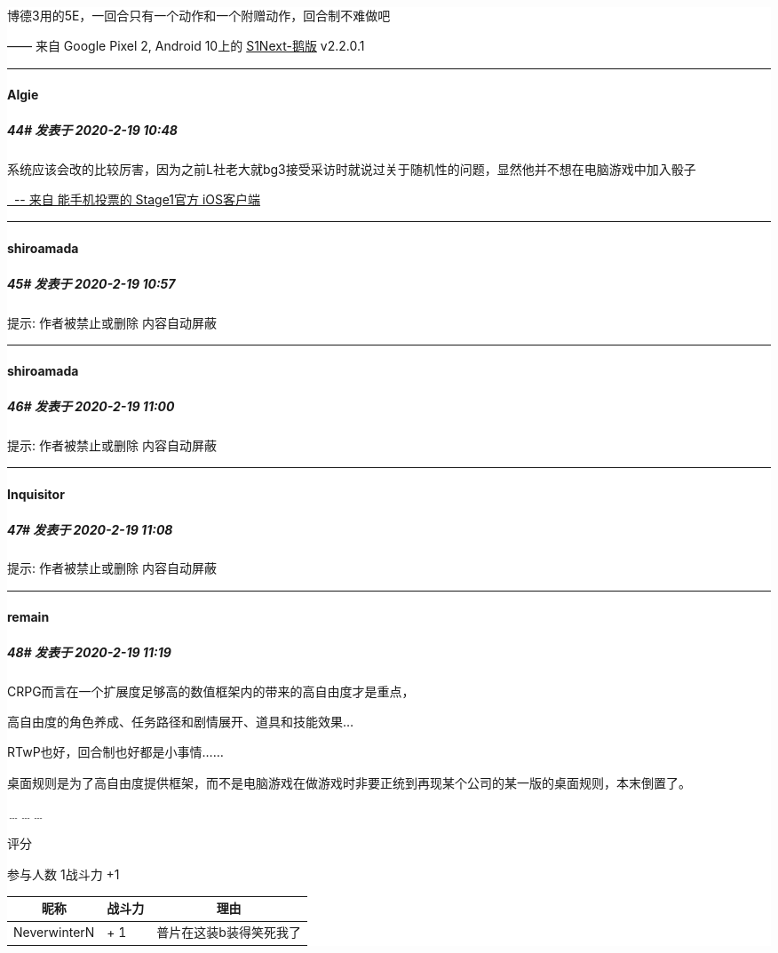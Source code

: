博德3用的5E，一回合只有一个动作和一个附赠动作，回合制不难做吧

—— 来自 Google Pixel 2, Android 10上的 [S1Next-鹅版](https://github.com/ykrank/S1-Next/releases) v2.2.0.1

*****

####  Algie  
##### 44#       发表于 2020-2-19 10:48

系统应该会改的比较厉害，因为之前L社老大就bg3接受采访时就说过关于随机性的问题，显然他并不想在电脑游戏中加入骰子

[  -- 来自 能手机投票的 Stage1官方 iOS客户端](https://itunes.apple.com/fi/app/saraba1st/id1221237470?mt=8)

*****

####  shiroamada  
##### 45#       发表于 2020-2-19 10:57

提示: 作者被禁止或删除 内容自动屏蔽

*****

####  shiroamada  
##### 46#       发表于 2020-2-19 11:00

提示: 作者被禁止或删除 内容自动屏蔽

*****

####  Inquisitor  
##### 47#       发表于 2020-2-19 11:08

提示: 作者被禁止或删除 内容自动屏蔽

*****

####  remain  
##### 48#       发表于 2020-2-19 11:19

CRPG而言在一个扩展度足够高的数值框架内的带来的高自由度才是重点，

高自由度的角色养成、任务路径和剧情展开、道具和技能效果…

RTwP也好，回合制也好都是小事情……

桌面规则是为了高自由度提供框架，而不是电脑游戏在做游戏时非要正统到再现某个公司的某一版的桌面规则，本末倒置了。

﹍﹍﹍

评分

 参与人数 1战斗力 +1

|昵称|战斗力|理由|
|----|---|---|
| NeverwinterN| + 1|普片在这装b装得笑死我了|
